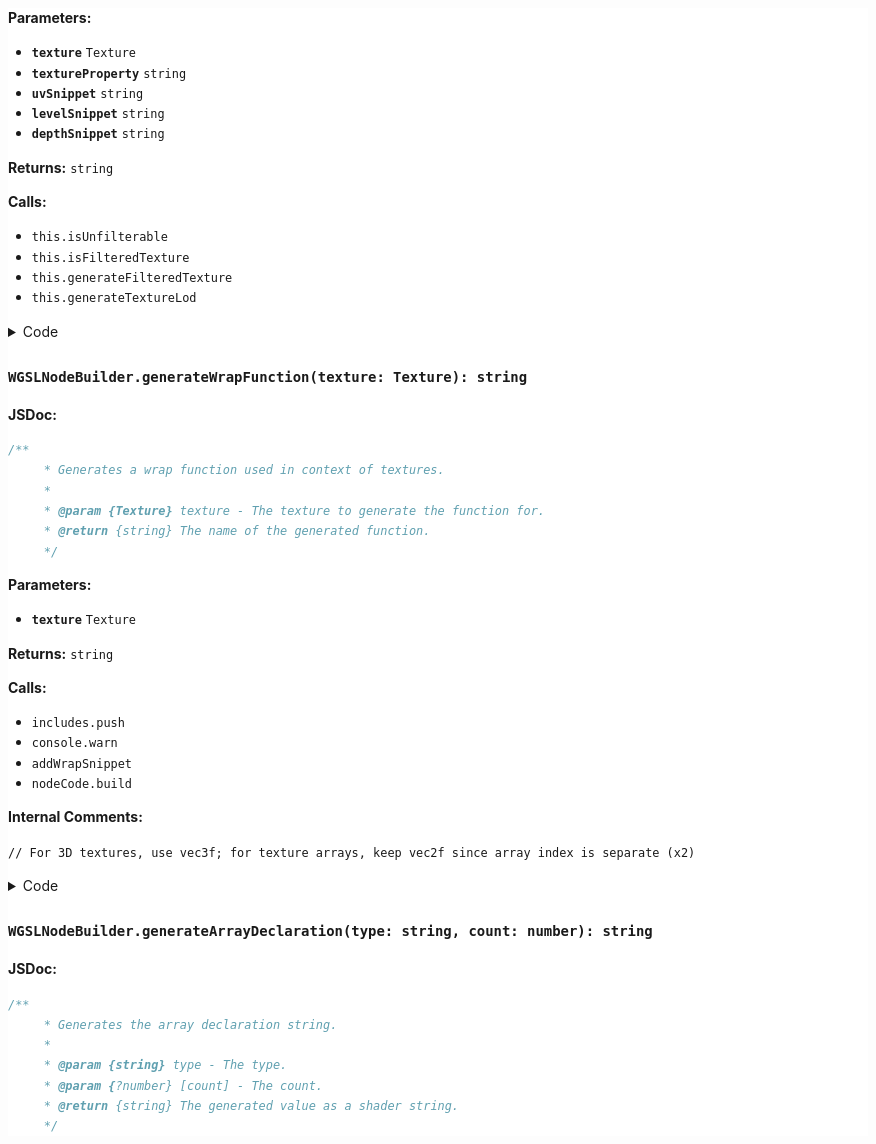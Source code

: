 **Parameters:**

- **`texture`** `Texture`
- **`textureProperty`** `string`
- **`uvSnippet`** `string`
- **`levelSnippet`** `string`
- **`depthSnippet`** `string`

**Returns:** `string`

**Calls:**

- `this.isUnfilterable`
- `this.isFilteredTexture`
- `this.generateFilteredTexture`
- `this.generateTextureLod`

<details><summary>Code</summary></details>

### `WGSLNodeBuilder.generateWrapFunction(texture: Texture): string`

**JSDoc:**
```typescript
/**
	 * Generates a wrap function used in context of textures.
	 *
	 * @param {Texture} texture - The texture to generate the function for.
	 * @return {string} The name of the generated function.
	 */
```

**Parameters:**

- **`texture`** `Texture`

**Returns:** `string`

**Calls:**

- `includes.push`
- `console.warn`
- `addWrapSnippet`
- `nodeCode.build`

**Internal Comments:**
```
// For 3D textures, use vec3f; for texture arrays, keep vec2f since array index is separate (x2)
```

<details><summary>Code</summary></details>

### `WGSLNodeBuilder.generateArrayDeclaration(type: string, count: number): string`

**JSDoc:**
```typescript
/**
	 * Generates the array declaration string.
	 *
	 * @param {string} type - The type.
	 * @param {?number} [count] - The count.
	 * @return {string} The generated value as a shader string.
	 */
```
